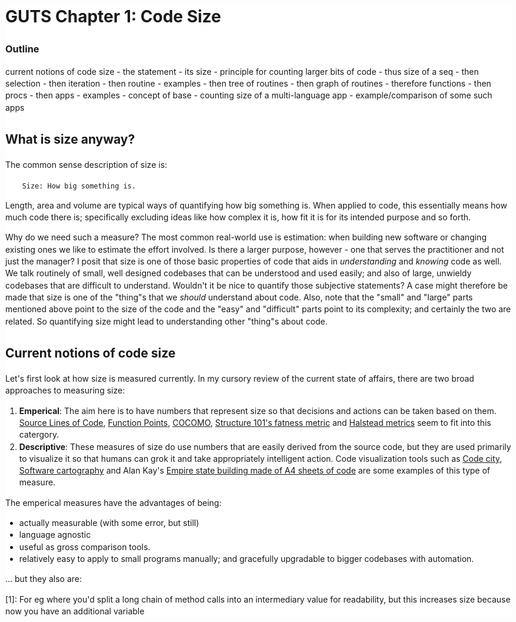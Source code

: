 GUTS Chapter 1: Code Size
========================

### Outline

current notions of code size - the statement - its size - principle for counting larger bits of code - thus size of a seq - then selection - then iteration - then routine - examples -  then tree of routines - then graph of routines -  therefore functions - then procs - then apps -  examples -  concept of base - counting size of a multi-language app - example/comparison of some such apps

What is size anyway?
--------------------
The common sense description of size is: 

		Size: How big something is. 

Length, area and volume are typical ways of quantifying how big something is. When applied to code, this essentially means how much code there is; specifically excluding ideas like how complex it is, how fit it is for its intended purpose and so forth.

Why do we need such a measure? The most common real-world use is estimation: when building new software or changing existing ones we like to estimate the effort involved. Is there a larger purpose, however - one that serves the practitioner and not just the manager?  I posit that size is one of those basic properties of code that aids in _understanding_ and _knowing_ code as well. We talk routinely of small, well designed codebases that can be understood and used easily; and also of large, unwieldy codebases that are difficult to understand. Wouldn't it be nice to quantify those subjective statements? A case might therefore be made that size is one of the "thing"s that we *should* understand about code. Also, note that the "small" and "large" parts mentioned above point to the size of the code and  the "easy" and "difficult" parts point to its complexity; and certainly the two are related. So quantifying size might lead to understanding other "thing"s about code.

Current notions of code size
----------------------------
Let's first look at how size is measured currently. In my cursory review of the current state of affairs, there are two broad approaches to measuring size:

1. **Emperical**: The aim here is to have numbers that represent size so that decisions and actions can be taken based on them. [Source Lines of Code][sloc], [Function Points][fp], [COCOMO][cocomo], [Structure 101's fatness metric][s101] and [Halstead metrics][hals] seem to fit into this catergory.
2. **Descriptive**: These measures of size do use numbers that are easily derived from the source code, but they are used primarily to visualize it so that humans can grok it and take appropriately intelligent action. Code visualization tools such as [Code city][ccity], [Software cartography][scg] and Alan Kay's [Empire state building made of A4 sheets of code][akay1] are some examples of this type of measure.

[sloc]: http://tbd/
[fp]: http://tbd/
[cocomo]: http://tbd/
[s101]: http://tbd/
[hals]: http://tbd/
[ccity]: http://tbd/
[scg]: http://tbd/
[akay1]: http://tbd/

The emperical measures have the advantages of being:

* actually measurable (with some error, but still)
* language agnostic
* useful as gross comparison tools.
* relatively easy to apply to small programs manually; and gracefully upgradable to bigger codebases with automation.

... but they also are:


[ssi]: http://en.wikipedia.org/wiki/Structured_programming#Low-level_structure_programming
[spt]: http://en.wikipedia.org/wiki/Structured_program_theorem
[vNMArch]: http://en.wikipedia.org/wiki/Von_Neumann_architecture
[GUTSE]: http://tbd/
[GUTSE]: http://tbd/
[1]: For eg where you'd split a long chain of method calls into an intermediary value for readability, but this increases size because now you have an additional variable